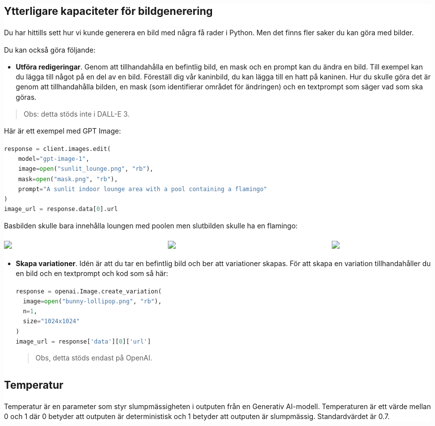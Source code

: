 ## Ytterligare kapaciteter för bildgenerering

Du har hittills sett hur vi kunde generera en bild med några få rader i Python. Men det finns fler saker du kan göra med bilder.

Du kan också göra följande:

- **Utföra redigeringar**. Genom att tillhandahålla en befintlig bild, en mask och en prompt kan du ändra en bild. Till exempel kan du lägga till något på en del av en bild. Föreställ dig vår kaninbild, du kan lägga till en hatt på kaninen. Hur du skulle göra det är genom att tillhandahålla bilden, en mask (som identifierar området för ändringen) och en textprompt som säger vad som ska göras. 
> Obs: detta stöds inte i DALL-E 3. 
 
Här är ett exempel med GPT Image:

   ```python
   response = client.images.edit(
       model="gpt-image-1",
       image=open("sunlit_lounge.png", "rb"),
       mask=open("mask.png", "rb"),
       prompt="A sunlit indoor lounge area with a pool containing a flamingo"
   )
   image_url = response.data[0].url
   ```

  Basbilden skulle bara innehålla loungen med poolen men slutbilden skulle ha en flamingo:

<div style="display: flex; justify-content: space-between; align-items: center; margin: 20px 0;">
  <img src="../../../translated_images/sunlit_lounge.a75a0cb61749db0eddc1820c30a5fa9a3a9f48518cd7c8df4c2073e8c793bbb7.sv.png" style="width: 30%; max-width: 200px; height: auto;">
  <img src="../../../translated_images/mask.1b2976ccec9e011eaac6cd3697d804a22ae6debba7452da6ba3bebcaa9c54ff0.sv.png" style="width: 30%; max-width: 200px; height: auto;">
  <img src="../../../translated_images/sunlit_lounge_result.76ae02957c0bbeb860f1efdb42dd7f450ea01c6ae6cd70ad5ade4bab1a545d51.sv.png" style="width: 30%; max-width: 200px; height: auto;">
</div>


- **Skapa variationer**. Idén är att du tar en befintlig bild och ber att variationer skapas. För att skapa en variation tillhandahåller du en bild och en textprompt och kod som så här:

  ```python
  response = openai.Image.create_variation(
    image=open("bunny-lollipop.png", "rb"),
    n=1,
    size="1024x1024"
  )
  image_url = response['data'][0]['url']
  ```

  > Obs, detta stöds endast på OpenAI.

## Temperatur

Temperatur är en parameter som styr slumpmässigheten i outputen från en Generativ AI-modell. Temperaturen är ett värde mellan 0 och 1 där 0 betyder att outputen är deterministisk och 1 betyder att outputen är slumpmässig. Standardvärdet är 0.7.
